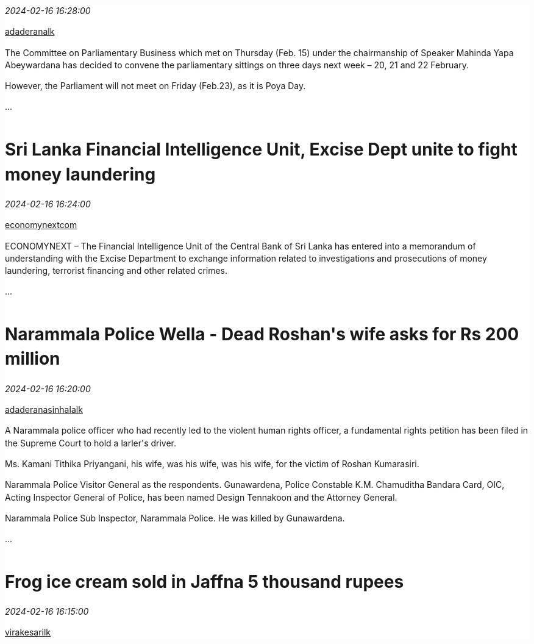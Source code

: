 *2024-02-16 16:28:00*

[adaderanalk](https://www.adaderana.lk/news/97328/parliament-to-meet-three-days-next-week-)

The Committee on Parliamentary Business which met on Thursday (Feb. 15) under the chairmanship of Speaker Mahinda Yapa Abeywardana has decided to convene the parliamentary sittings on three days next week – 20, 21 and 22 February.

However, the Parliament will not meet on Friday (Feb.23), as it is Poya Day.

...



# Sri Lanka Financial Intelligence Unit, Excise Dept unite to fight money laundering

*2024-02-16 16:24:00*

[economynextcom](https://economynext.com/sri-lanka-financial-intelligence-unit-excise-dept-unite-to-fight-money-laundering-151208/)

ECONOMYNEXT – The Financial Intelligence Unit of the Central Bank of Sri Lanka has entered into a memorandum of understanding with the Excise Department to exchange information related to investigations and prosecutions of money laundering, terrorist financing and other related crimes.

...



# Narammala Police Wella - Dead Roshan's wife asks for Rs 200 million

*2024-02-16 16:20:00*

[adaderanasinhalalk](http://sinhala.adaderana.lk/news/193473)

A Narammala police officer who had recently led to the violent human rights officer, a fundamental rights petition has been filed in the Supreme Court to hold a larler's driver.

Ms. Kamani Tithika Priyangani, his wife, was his wife, was his wife, for the victim of Roshan Kumarasiri.

Narammala Police Visitor General as the respondents. Gunawardena, Police Constable K.M. Chamuditha Bandara Card, OIC, Acting Inspector General of Police, has been named Design Tennakoon and the Attorney General.

Narammala Police Sub Inspector, Narammala Police. He was killed by Gunawardena.

...



# Frog ice cream sold in Jaffna 5 thousand rupees

*2024-02-16 16:15:00*

[virakesarilk](https://www.virakesari.lk/article/176550)
